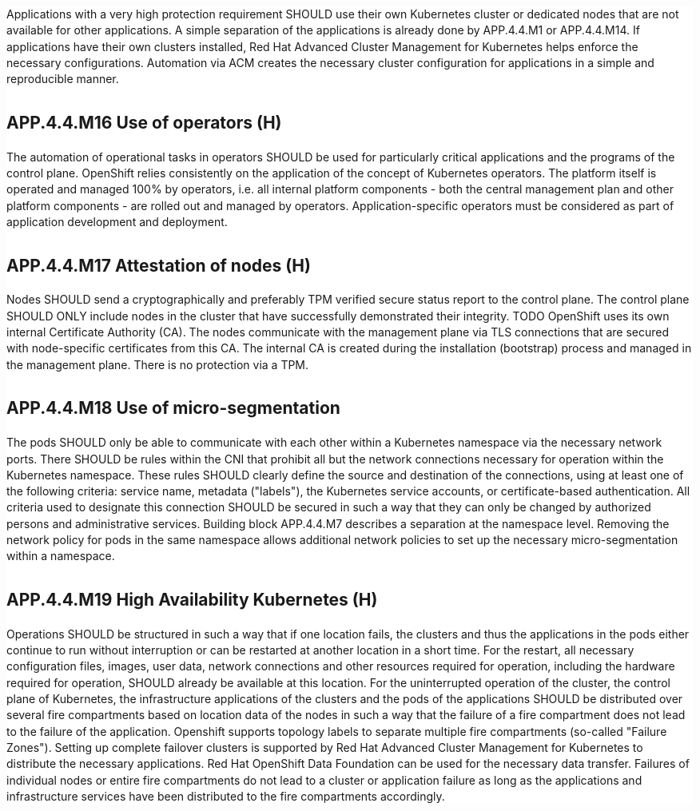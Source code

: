 Applications with a very high protection requirement SHOULD use their own Kubernetes cluster or dedicated nodes that are not available for other applications.
A simple separation of the applications is already done by APP.4.4.M1 or APP.4.4.M14. If applications have their own clusters installed, Red Hat Advanced Cluster Management for Kubernetes helps enforce the necessary configurations. Automation via ACM creates the necessary cluster configuration for applications in a simple and reproducible manner.

## APP.4.4.M16 Use of operators (H)

The automation of operational tasks in operators SHOULD be used for particularly critical applications and the programs of the control plane.
OpenShift relies consistently on the application of the concept of Kubernetes operators. The platform itself is operated and managed 100% by operators, i.e. all internal platform components - both the central management plan and other platform components - are rolled out and managed by operators.
Application-specific operators must be considered as part of application development and deployment.

## APP.4.4.M17 Attestation of nodes (H)

Nodes SHOULD send a cryptographically and preferably TPM verified secure status report to the control plane. The control plane SHOULD ONLY include nodes in the cluster that have successfully demonstrated their integrity.
TODO OpenShift uses its own internal Certificate Authority (CA). The nodes communicate with the management plane via TLS connections that are secured with node-specific certificates from this CA. The internal CA is created during the installation (bootstrap) process and managed in the management plane.
There is no protection via a TPM.


## APP.4.4.M18 Use of micro-segmentation

The pods SHOULD only be able to communicate with each other within a Kubernetes namespace via the necessary network ports. There SHOULD be rules within the CNI that prohibit all but the network connections necessary for operation within the Kubernetes namespace. These rules SHOULD clearly define the source and destination of the connections, using at least one of the following criteria: service name, metadata ("labels"), the Kubernetes service accounts, or certificate-based authentication.
All criteria used to designate this connection SHOULD be secured in such a way that they can only be changed by authorized persons and administrative services.
Building block APP.4.4.M7 describes a separation at the namespace level. Removing the network policy for pods in the same namespace allows additional network policies to set up the necessary micro-segmentation within a namespace.

## APP.4.4.M19 High Availability Kubernetes (H)

Operations SHOULD be structured in such a way that if one location fails, the clusters and thus the applications in the pods either continue to run without interruption or can be restarted at another location in a short time.
For the restart, all necessary configuration files, images, user data, network connections and other resources required for operation, including the hardware required for operation, SHOULD already be available at this location.
For the uninterrupted operation of the cluster, the control plane of Kubernetes, the infrastructure applications of the clusters and the pods of the applications SHOULD be distributed over several fire compartments based on location data of the nodes in such a way that the failure of a fire compartment does not lead to the failure of the application.
Openshift supports topology labels to separate multiple fire compartments (so-called "Failure Zones"). Setting up complete failover clusters is supported by Red Hat Advanced Cluster Management for Kubernetes to distribute the necessary applications. Red Hat OpenShift Data Foundation can be used for the necessary data transfer.
Failures of individual nodes or entire fire compartments do not lead to a cluster or application failure as long as the applications and infrastructure services have been distributed to the fire compartments accordingly.
